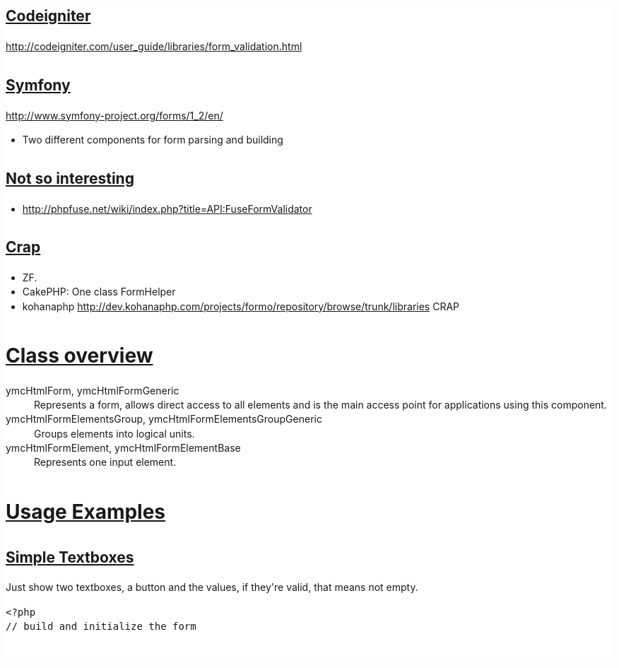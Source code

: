 <h2><a class="toc-backref" href="#id5">Codeigniter</a></h2>
<p><a class="reference external" href="http://codeigniter.com/user_guide/libraries/form_validation.html">http://codeigniter.com/user_guide/libraries/form_validation.html</a></p>
</div>
<div class="section" id="symfony">
<h2><a class="toc-backref" href="#id6">Symfony</a></h2>
<p><a class="reference external" href="http://www.symfony-project.org/forms/1_2/en/">http://www.symfony-project.org/forms/1_2/en/</a></p>
<ul class="simple">
<li>Two different components for form parsing and building</li>
</ul>
</div>
<div class="section" id="not-so-interesting">
<h2><a class="toc-backref" href="#id7">Not so interesting</a></h2>
<ul class="simple">
<li><a class="reference external" href="http://phpfuse.net/wiki/index.php?title=API:FuseFormValidator">http://phpfuse.net/wiki/index.php?title=API:FuseFormValidator</a></li>
</ul>
</div>
<div class="section" id="crap">
<h2><a class="toc-backref" href="#id8">Crap</a></h2>
<ul class="simple">
<li>ZF.</li>
<li>CakePHP: One class FormHelper</li>
<li>kohanaphp
<a class="reference external" href="http://dev.kohanaphp.com/projects/formo/repository/browse/trunk/libraries">http://dev.kohanaphp.com/projects/formo/repository/browse/trunk/libraries</a>
CRAP</li>
</ul>
</div>
</div>
<div class="section" id="class-overview">
<h1><a class="toc-backref" href="#id9">Class overview</a></h1>
<dl class="docutils">
<dt>ymcHtmlForm, ymcHtmlFormGeneric</dt>
<dd>Represents a form, allows direct access to all elements and is the main
access point for applications using this component.</dd>
<dt>ymcHtmlFormElementsGroup, ymcHtmlFormElementsGroupGeneric</dt>
<dd>Groups elements into logical units.</dd>
<dt>ymcHtmlFormElement, ymcHtmlFormElementBase</dt>
<dd>Represents one input element.</dd>
</dl>
</div>
<div class="section" id="usage-examples">
<h1><a class="toc-backref" href="#id10">Usage Examples</a></h1>
<div class="section" id="simple-textboxes">
<h2><a class="toc-backref" href="#id11">Simple Textboxes</a></h2>
<p>Just show two textboxes, a button and the values, if they're valid, that means not empty.</p>
<pre class="literal-block">
&lt;?php
// build and initialize the form
